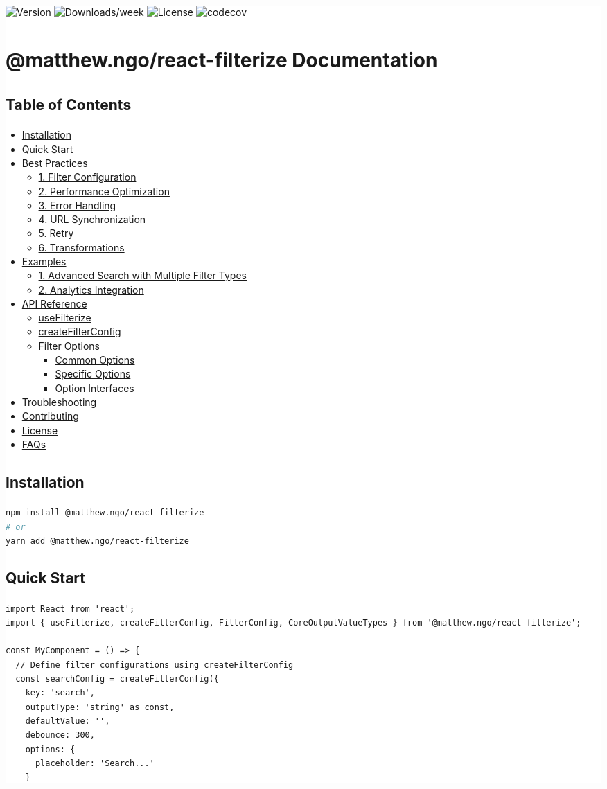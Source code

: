 [![Version](https://img.shields.io/npm/v/@matthew.ngo/react-filterize.svg)](https://www.npmjs.com/package/@matthew.ngo/react-filterize)
[![Downloads/week](https://img.shields.io/npm/dw/@matthew.ngo/react-filterize.svg)](https://www.npmjs.com/package/@matthew.ngo/react-filterize)
[![License](https://img.shields.io/npm/l/@matthew.ngo/react-filterize.svg)](https://github.com/maemreyo/react-filterize/blob/main/LICENSE)
[![codecov](https://codecov.io/gh/maemreyo/react-filterize/graph/badge.svg?token=YOUR_CODECOV_TOKEN)](https://codecov.io/gh/maemreyo/react-filterize)

# @matthew.ngo/react-filterize Documentation

## Table of Contents

- [Installation](#installation)
- [Quick Start](#quick-start)
- [Best Practices](#best-practices)
  - [1. Filter Configuration](#1-filter-configuration)
  - [2. Performance Optimization](#2-performance-optimization)
  - [3. Error Handling](#3-error-handling)
  - [4. URL Synchronization](#4-url-synchronization)
  - [5. Retry](#5-retry)
  - [6. Transformations](#6-transformations)
- [Examples](#examples)
  - [1. Advanced Search with Multiple Filter Types](#1-advanced-search-with-multiple-filter-types)
  - [2. Analytics Integration](#2-analytics-integration)
- [API Reference](#api-reference)
  - [useFilterize](#usefilterize)
  - [createFilterConfig](#createfilterconfig)
  - [Filter Options](#filter-options)
    - [Common Options](#common-options)
    - [Specific Options](#specific-options)
    - [Option Interfaces](#option-interfaces)
- [Troubleshooting](#troubleshooting)
- [Contributing](#contributing)
- [License](#license)
- [FAQs](#faqs)

## Installation

```bash
npm install @matthew.ngo/react-filterize
# or
yarn add @matthew.ngo/react-filterize
```

## Quick Start

```tsx
import React from 'react';
import { useFilterize, createFilterConfig, FilterConfig, CoreOutputValueTypes } from '@matthew.ngo/react-filterize';

const MyComponent = () => {
  // Define filter configurations using createFilterConfig
  const searchConfig = createFilterConfig({
    key: 'search',
    outputType: 'string' as const,
    defaultValue: '',
    debounce: 300,
    options: {
      placeholder: 'Search...'
    }
```